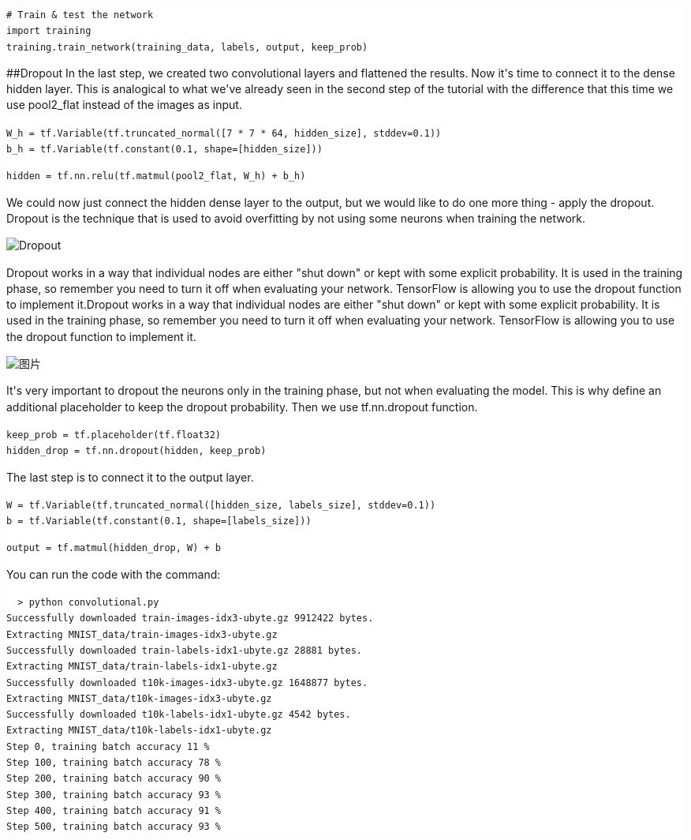 ```
# Train & test the network
import training
training.train_network(training_data, labels, output, keep_prob)

```

##Dropout
In the last step, we created two convolutional layers and flattened the results. Now it's time to connect it to the dense hidden layer. This is analogical to what we've already seen in the second step of the tutorial with the difference that this time we use pool2_flat instead of the images as input.
```
W_h = tf.Variable(tf.truncated_normal([7 * 7 * 64, hidden_size], stddev=0.1))
b_h = tf.Variable(tf.constant(0.1, shape=[hidden_size]))
```
```
hidden = tf.nn.relu(tf.matmul(pool2_flat, W_h) + b_h)
```
We could now just connect the hidden dense layer to the output, but we would like to do one more thing - apply the dropout. Dropout is the technique that is used to avoid overfitting by not using some neurons when training the network.

![Dropout](http://bos.nj.bpc.baidu.com/v1/agroup/e800bf0f2bf638fa743d97b53a2bfb0af7b0d60f)

Dropout works in a way that individual nodes are either "shut down" or kept with some explicit probability. It is used in the training phase, so remember you need to turn it off when evaluating your network. TensorFlow is allowing you to use the dropout function to implement it.Dropout works in a way that individual nodes are either "shut down" or kept with some explicit probability. It is used in the training phase, so remember you need to turn it off when evaluating your network. TensorFlow is allowing you to use the dropout function to implement it.

![图片](http://bos.nj.bpc.baidu.com/v1/agroup/f32745766460b045e5ee333623b713f8adefba80)



It's very important to dropout the neurons only in the training phase, but not when evaluating the model. This is why define an additional placeholder to keep the dropout probability. Then we use tf.nn.dropout function.

```
keep_prob = tf.placeholder(tf.float32)
hidden_drop = tf.nn.dropout(hidden, keep_prob)
```
The last step is to connect it to the output layer.
```
W = tf.Variable(tf.truncated_normal([hidden_size, labels_size], stddev=0.1))
b = tf.Variable(tf.constant(0.1, shape=[labels_size]))
```
```
output = tf.matmul(hidden_drop, W) + b
```
You can run the code with the command:
```
  > python convolutional.py
Successfully downloaded train-images-idx3-ubyte.gz 9912422 bytes.
Extracting MNIST_data/train-images-idx3-ubyte.gz
Successfully downloaded train-labels-idx1-ubyte.gz 28881 bytes.
Extracting MNIST_data/train-labels-idx1-ubyte.gz
Successfully downloaded t10k-images-idx3-ubyte.gz 1648877 bytes.
Extracting MNIST_data/t10k-images-idx3-ubyte.gz
Successfully downloaded t10k-labels-idx1-ubyte.gz 4542 bytes.
Extracting MNIST_data/t10k-labels-idx1-ubyte.gz
Step 0, training batch accuracy 11 %
Step 100, training batch accuracy 78 %
Step 200, training batch accuracy 90 %
Step 300, training batch accuracy 93 %
Step 400, training batch accuracy 91 %
Step 500, training batch accuracy 93 %
```